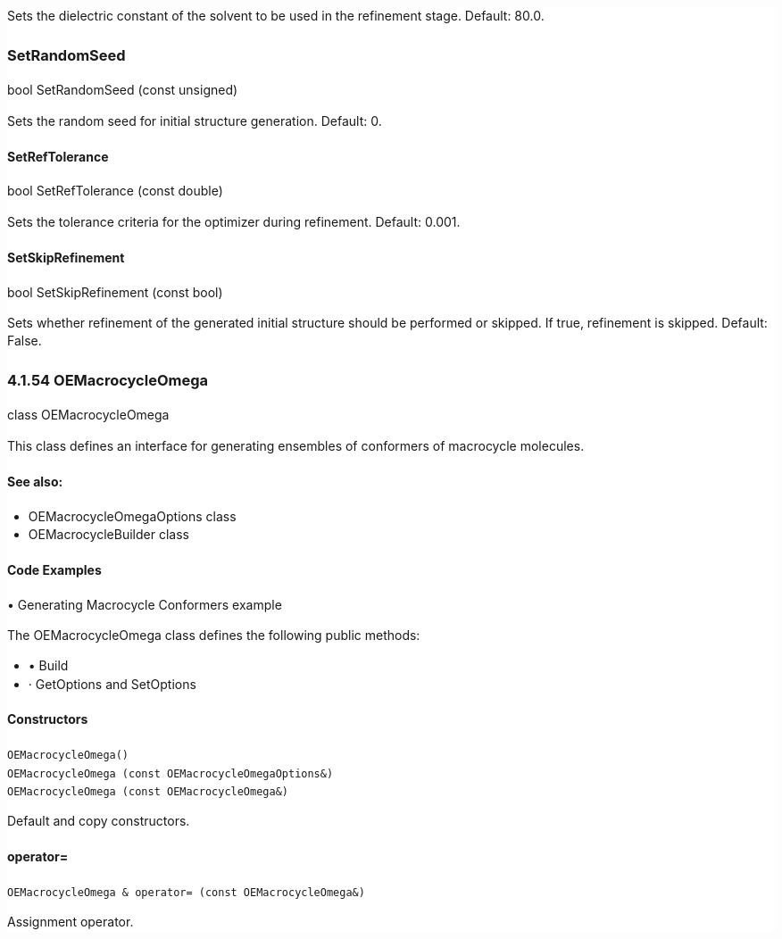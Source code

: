 Sets the dielectric constant of the solvent to be used in the refinement stage. Default: 80.0.

### **SetRandomSeed**

bool SetRandomSeed (const unsigned)

Sets the random seed for initial structure generation. Default: 0.

#### **SetRefTolerance**

bool SetRefTolerance (const double)

Sets the tolerance criteria for the optimizer during refinement. Default: 0.001.

#### **SetSkipRefinement**

bool SetSkipRefinement (const bool)

Sets whether refinement of the generated initial structure should be performed or skipped. If true, refinement is skipped. Default: False.

### 4.1.54 OEMacrocycleOmega

class OEMacrocycleOmega

This class defines an interface for generating ensembles of conformers of macrocycle molecules.

#### See also:

- OEMacrocycleOmegaOptions class
- OEMacrocycleBuilder class

#### **Code Examples**

• Generating Macrocycle Conformers example

The OEMacrocycleOmega class defines the following public methods:

- $\bullet$  Build
- · GetOptions and SetOptions

#### **Constructors**

```
OEMacrocycleOmega()
OEMacrocycleOmega (const OEMacrocycleOmegaOptions&)
OEMacrocycleOmega (const OEMacrocycleOmega&)
```

Default and copy constructors.

#### operator=

```
OEMacrocycleOmega & operator= (const OEMacrocycleOmega&)
```

Assignment operator.

